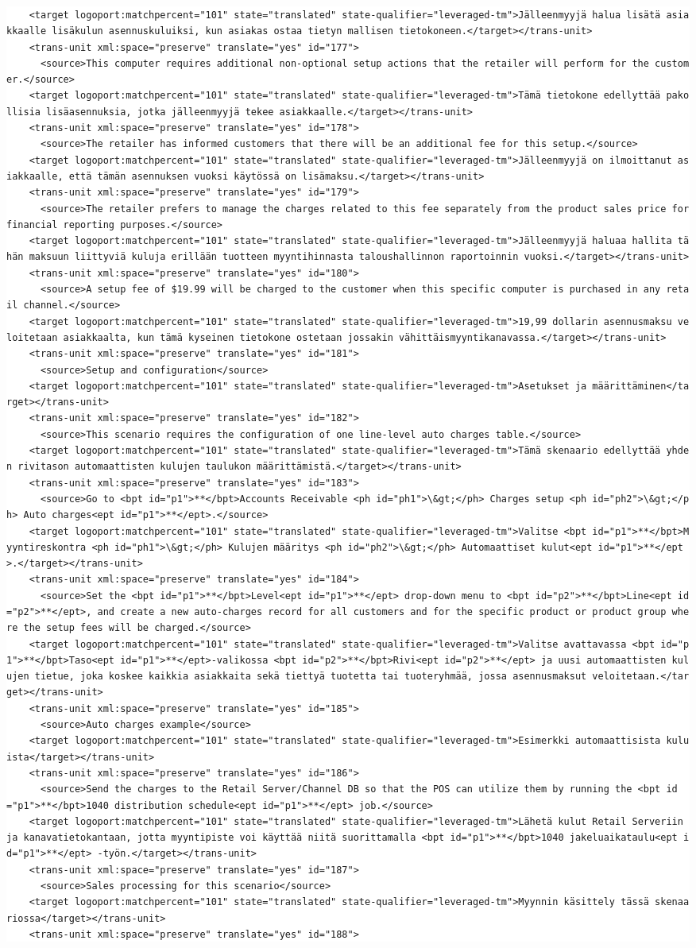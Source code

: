         <target logoport:matchpercent="101" state="translated" state-qualifier="leveraged-tm">Jälleenmyyjä halua lisätä asiakkaalle lisäkulun asennuskuluiksi, kun asiakas ostaa tietyn mallisen tietokoneen.</target></trans-unit>
        <trans-unit xml:space="preserve" translate="yes" id="177">
          <source>This computer requires additional non-optional setup actions that the retailer will perform for the customer.</source>
        <target logoport:matchpercent="101" state="translated" state-qualifier="leveraged-tm">Tämä tietokone edellyttää pakollisia lisäasennuksia, jotka jälleenmyyjä tekee asiakkaalle.</target></trans-unit>
        <trans-unit xml:space="preserve" translate="yes" id="178">
          <source>The retailer has informed customers that there will be an additional fee for this setup.</source>
        <target logoport:matchpercent="101" state="translated" state-qualifier="leveraged-tm">Jälleenmyyjä on ilmoittanut asiakkaalle, että tämän asennuksen vuoksi käytössä on lisämaksu.</target></trans-unit>
        <trans-unit xml:space="preserve" translate="yes" id="179">
          <source>The retailer prefers to manage the charges related to this fee separately from the product sales price for financial reporting purposes.</source>
        <target logoport:matchpercent="101" state="translated" state-qualifier="leveraged-tm">Jälleenmyyjä haluaa hallita tähän maksuun liittyviä kuluja erillään tuotteen myyntihinnasta taloushallinnon raportoinnin vuoksi.</target></trans-unit>
        <trans-unit xml:space="preserve" translate="yes" id="180">
          <source>A setup fee of $19.99 will be charged to the customer when this specific computer is purchased in any retail channel.</source>
        <target logoport:matchpercent="101" state="translated" state-qualifier="leveraged-tm">19,99 dollarin asennusmaksu veloitetaan asiakkaalta, kun tämä kyseinen tietokone ostetaan jossakin vähittäismyyntikanavassa.</target></trans-unit>
        <trans-unit xml:space="preserve" translate="yes" id="181">
          <source>Setup and configuration</source>
        <target logoport:matchpercent="101" state="translated" state-qualifier="leveraged-tm">Asetukset ja määrittäminen</target></trans-unit>
        <trans-unit xml:space="preserve" translate="yes" id="182">
          <source>This scenario requires the configuration of one line-level auto charges table.</source>
        <target logoport:matchpercent="101" state="translated" state-qualifier="leveraged-tm">Tämä skenaario edellyttää yhden rivitason automaattisten kulujen taulukon määrittämistä.</target></trans-unit>
        <trans-unit xml:space="preserve" translate="yes" id="183">
          <source>Go to <bpt id="p1">**</bpt>Accounts Receivable <ph id="ph1">\&gt;</ph> Charges setup <ph id="ph2">\&gt;</ph> Auto charges<ept id="p1">**</ept>.</source>
        <target logoport:matchpercent="101" state="translated" state-qualifier="leveraged-tm">Valitse <bpt id="p1">**</bpt>Myyntireskontra <ph id="ph1">\&gt;</ph> Kulujen määritys <ph id="ph2">\&gt;</ph> Automaattiset kulut<ept id="p1">**</ept>.</target></trans-unit>
        <trans-unit xml:space="preserve" translate="yes" id="184">
          <source>Set the <bpt id="p1">**</bpt>Level<ept id="p1">**</ept> drop-down menu to <bpt id="p2">**</bpt>Line<ept id="p2">**</ept>, and create a new auto-charges record for all customers and for the specific product or product group where the setup fees will be charged.</source>
        <target logoport:matchpercent="101" state="translated" state-qualifier="leveraged-tm">Valitse avattavassa <bpt id="p1">**</bpt>Taso<ept id="p1">**</ept>-valikossa <bpt id="p2">**</bpt>Rivi<ept id="p2">**</ept> ja uusi automaattisten kulujen tietue, joka koskee kaikkia asiakkaita sekä tiettyä tuotetta tai tuoteryhmää, jossa asennusmaksut veloitetaan.</target></trans-unit>
        <trans-unit xml:space="preserve" translate="yes" id="185">
          <source>Auto charges example</source>
        <target logoport:matchpercent="101" state="translated" state-qualifier="leveraged-tm">Esimerkki automaattisista kuluista</target></trans-unit>
        <trans-unit xml:space="preserve" translate="yes" id="186">
          <source>Send the charges to the Retail Server/Channel DB so that the POS can utilize them by running the <bpt id="p1">**</bpt>1040 distribution schedule<ept id="p1">**</ept> job.</source>
        <target logoport:matchpercent="101" state="translated" state-qualifier="leveraged-tm">Lähetä kulut Retail Serveriin ja kanavatietokantaan, jotta myyntipiste voi käyttää niitä suorittamalla <bpt id="p1">**</bpt>1040 jakeluaikataulu<ept id="p1">**</ept> -työn.</target></trans-unit>
        <trans-unit xml:space="preserve" translate="yes" id="187">
          <source>Sales processing for this scenario</source>
        <target logoport:matchpercent="101" state="translated" state-qualifier="leveraged-tm">Myynnin käsittely tässä skenaariossa</target></trans-unit>
        <trans-unit xml:space="preserve" translate="yes" id="188">